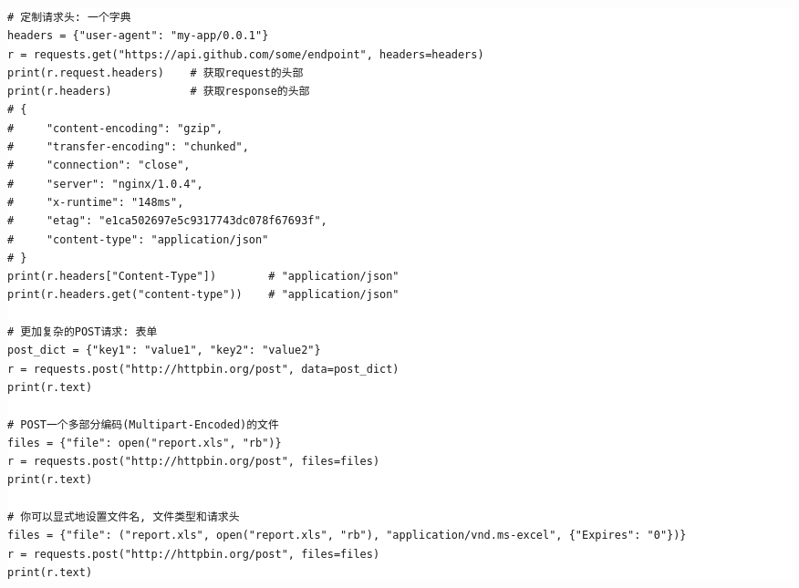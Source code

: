     # 定制请求头: 一个字典
    headers = {"user-agent": "my-app/0.0.1"}
    r = requests.get("https://api.github.com/some/endpoint", headers=headers)
    print(r.request.headers)    # 获取request的头部
    print(r.headers)            # 获取response的头部
    # {
    #     "content-encoding": "gzip",
    #     "transfer-encoding": "chunked",
    #     "connection": "close",
    #     "server": "nginx/1.0.4",
    #     "x-runtime": "148ms",
    #     "etag": "e1ca502697e5c9317743dc078f67693f",
    #     "content-type": "application/json"
    # }
    print(r.headers["Content-Type"])        # "application/json"
    print(r.headers.get("content-type"))    # "application/json"

    # 更加复杂的POST请求: 表单
    post_dict = {"key1": "value1", "key2": "value2"}
    r = requests.post("http://httpbin.org/post", data=post_dict)
    print(r.text)

    # POST一个多部分编码(Multipart-Encoded)的文件
    files = {"file": open("report.xls", "rb")}
    r = requests.post("http://httpbin.org/post", files=files)
    print(r.text)

    # 你可以显式地设置文件名, 文件类型和请求头
    files = {"file": ("report.xls", open("report.xls", "rb"), "application/vnd.ms-excel", {"Expires": "0"})}
    r = requests.post("http://httpbin.org/post", files=files)
    print(r.text)
